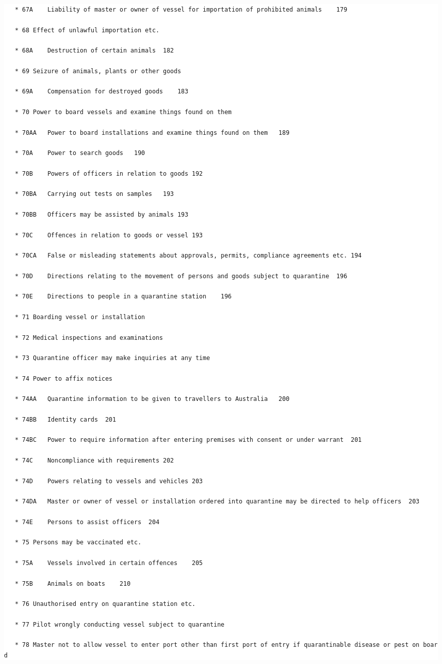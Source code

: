        * 67A	Liability of master or owner of vessel for importation of prohibited animals	179

       * 68 Effect of unlawful importation etc. 

       * 68A	Destruction of certain animals	182

       * 69 Seizure of animals, plants or other goods 

       * 69A	Compensation for destroyed goods	183

       * 70 Power to board vessels and examine things found on them 

       * 70AA	Power to board installations and examine things found on them	189

       * 70A	Power to search goods	190

       * 70B	Powers of officers in relation to goods	192

       * 70BA	Carrying out tests on samples	193

       * 70BB	Officers may be assisted by animals	193

       * 70C	Offences in relation to goods or vessel	193

       * 70CA	False or misleading statements about approvals, permits, compliance agreements etc.	194

       * 70D	Directions relating to the movement of persons and goods subject to quarantine	196

       * 70E	Directions to people in a quarantine station	196

       * 71 Boarding vessel or installation 

       * 72 Medical inspections and examinations 

       * 73 Quarantine officer may make inquiries at any time 

       * 74 Power to affix notices 

       * 74AA	Quarantine information to be given to travellers to Australia	200

       * 74BB	Identity cards	201

       * 74BC	Power to require information after entering premises with consent or under warrant	201

       * 74C	Noncompliance with requirements	202

       * 74D	Powers relating to vessels and vehicles	203

       * 74DA	Master or owner of vessel or installation ordered into quarantine may be directed to help officers	203

       * 74E	Persons to assist officers	204

       * 75 Persons may be vaccinated etc. 

       * 75A	Vessels involved in certain offences	205

       * 75B	Animals on boats	210

       * 76 Unauthorised entry on quarantine station etc. 

       * 77 Pilot wrongly conducting vessel subject to quarantine 

       * 78 Master not to allow vessel to enter port other than first port of entry if quarantinable disease or pest on board 
